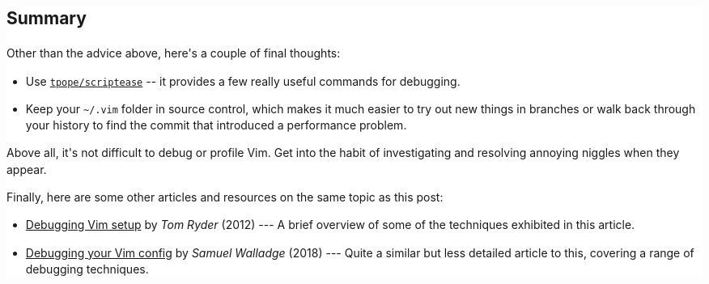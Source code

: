 

## Summary

Other than the advice above, here's a couple of final thoughts:

- Use [`tpope/scriptease`](https://github.com/tpope/vim-scriptease) -- it provides a few really useful
  commands for debugging.

- Keep your `~/.vim` folder in source control, which makes it much easier to try
  out new things in branches or walk back through your history to find the
  commit that introduced a performance problem.

Above all, it's not difficult to debug or profile Vim. Get into the habit of
investigating and resolving annoying niggles when they appear.


Finally, here are some other articles and resources on the same topic as this
post:

- [Debugging Vim setup](https://sanctum.geek.nz/arabesque/debugging-vim-setup/)
  by _Tom Ryder_ (2012) --- A brief overview of some of the techniques exhibited in this
  article.

- [Debugging your Vim config](https://vimways.org/2018/debugging-your-vim-config/) by _Samuel Walladge_ (2018) --- Quite
  a similar but less detailed article to this, covering a range of debugging techniques.
